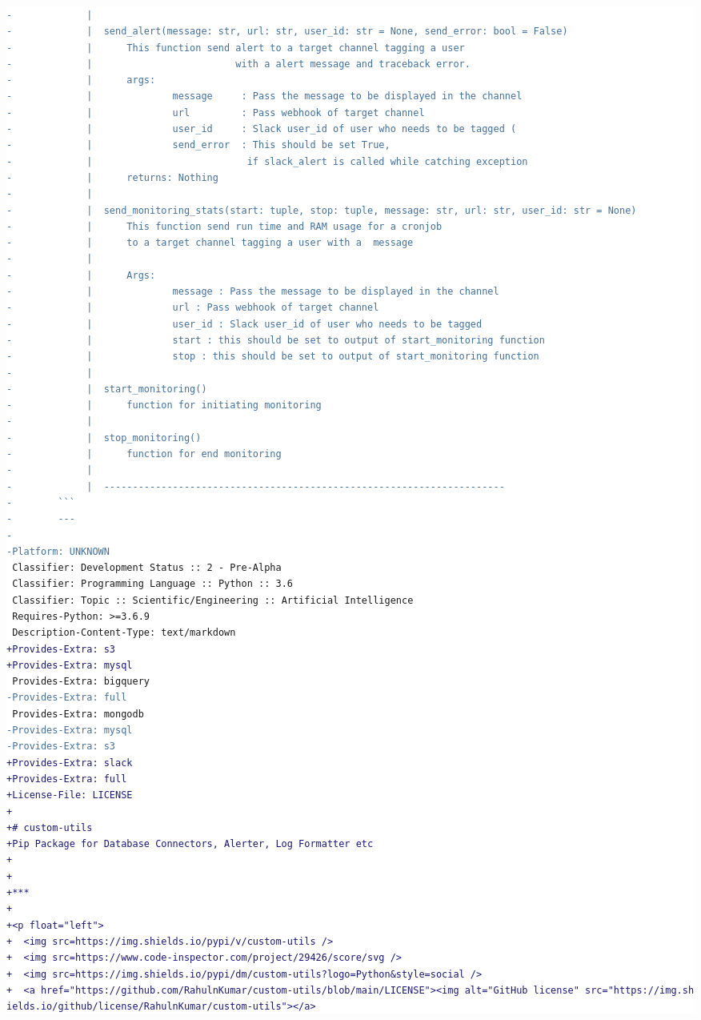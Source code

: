 ```diff
-             |  
-             |  send_alert(message: str, url: str, user_id: str = None, send_error: bool = False)
-             |      This function send alert to a target channel tagging a user
-             |                         with a alert message and traceback error.
-             |      args:
-             |              message     : Pass the message to be displayed in the channel
-             |              url         : Pass webhook of target channel
-             |              user_id     : Slack user_id of user who needs to be tagged (
-             |              send_error  : This should be set True,
-             |                           if slack_alert is called while catching exception
-             |      returns: Nothing
-             |  
-             |  send_monitoring_stats(start: tuple, stop: tuple, message: str, url: str, user_id: str = None)
-             |      This function send run time and RAM usage for a cronjob
-             |      to a target channel tagging a user with a  message
-             |      
-             |      Args:
-             |              message : Pass the message to be displayed in the channel
-             |              url : Pass webhook of target channel
-             |              user_id : Slack user_id of user who needs to be tagged
-             |              start : this should be set to output of start_monitoring function
-             |              stop : this should be set to output of start_monitoring function
-             |  
-             |  start_monitoring()
-             |      function for initiating monitoring
-             |  
-             |  stop_monitoring()
-             |      function for end monitoring
-             |  
-             |  ----------------------------------------------------------------------
-        ```
-        ---
-        
-Platform: UNKNOWN
 Classifier: Development Status :: 2 - Pre-Alpha
 Classifier: Programming Language :: Python :: 3.6
 Classifier: Topic :: Scientific/Engineering :: Artificial Intelligence
 Requires-Python: >=3.6.9
 Description-Content-Type: text/markdown
+Provides-Extra: s3
+Provides-Extra: mysql
 Provides-Extra: bigquery
-Provides-Extra: full
 Provides-Extra: mongodb
-Provides-Extra: mysql
-Provides-Extra: s3
+Provides-Extra: slack
+Provides-Extra: full
+License-File: LICENSE
+
+# custom-utils
+Pip Package for Database Connectors, Alerter, Log Formatter etc
+
+
+***
+
+<p float="left">
+  <img src=https://img.shields.io/pypi/v/custom-utils />
+  <img src=https://www.code-inspector.com/project/29426/score/svg />
+  <img src=https://img.shields.io/pypi/dm/custom-utils?logo=Python&style=social /> 
+  <a href="https://github.com/RahulnKumar/custom-utils/blob/main/LICENSE"><img alt="GitHub license" src="https://img.shields.io/github/license/RahulnKumar/custom-utils"></a>
```